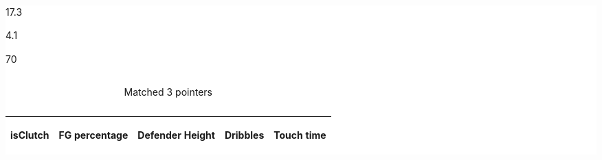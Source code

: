 <td style="text-align:right;">

17.3

</td>

<td style="text-align:right;">

4.1

</td>

<td style="text-align:right;">

70

</td>

</tr>

</tbody>

</table>

<table class="table" style="margin-left: auto; margin-right: auto;">

<caption>

Matched 3 pointers

</caption>

<thead>

<tr>

<th style="text-align:right;">

isClutch

</th>

<th style="text-align:right;">

FG percentage

</th>

<th style="text-align:right;">

Defender Height

</th>

<th style="text-align:right;">

Dribbles

</th>

<th style="text-align:right;">

Touch time

</th>
